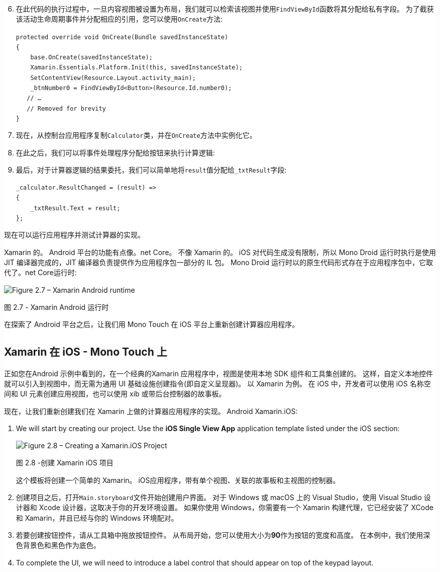 6.  在此代码的执行过程中，一旦内容视图被设置为布局，我们就可以检索该视图并使用`FindViewById`函数将其分配给私有字段。 为了截获该活动生命周期事件并分配相应的引用，您可以使用`OnCreate`方法:

    ```
    protected override void OnCreate(Bundle savedInstanceState)
    {
        base.OnCreate(savedInstanceState);
        Xamarin.Essentials.Platform.Init(this, savedInstanceState);
        SetContentView(Resource.Layout.activity_main);
        _btnNumber0 = FindViewById<Button>(Resource.Id.number0);
       // …
       // Removed for brevity
    }
    ```

7.  现在，从控制台应用程序复制`Calculator`类，并在`OnCreate`方法中实例化它。
8.  在此之后，我们可以将事件处理程序分配给按钮来执行计算逻辑:
9.  最后，对于计算器逻辑的结果委托，我们可以简单地将`result`值分配给`_txtResult`字段:

    ```
    _calculator.ResultChanged = (result) =>
    {
        _txtResult.Text = result;
    };
    ```

现在可以运行应用程序并测试计算器的实现。

Xamarin 的。 Android 平台的功能有点像。net Core。 不像 Xamarin 的。 iOS 对代码生成没有限制，所以 Mono Droid 运行时执行是使用 JIT 编译器完成的，JIT 编译器负责提供作为应用程序包一部分的 IL 包。 Mono Droid 运行时以的原生代码形式存在于应用程序包中，它取代了。net Core运行时:

![Figure 2.7 – Xamarin Android runtime ](image/Figure_2.07_B16381.jpg)

图 2.7 - Xamarin Android 运行时

在探索了 Android 平台之后，让我们用 Mono Touch 在 iOS 平台上重新创建计算器应用程序。

## Xamarin 在 iOS - Mono Touch 上

正如您在Android 示例中看到的，在一个经典的Xamarin 应用程序中，视图是使用本地 SDK 组件和工具集创建的。 这样，自定义本地控件就可以引入到视图中，而无需为通用 UI 基础设施创建指令(即自定义呈现器)。 以 Xamarin 为例。 在 iOS 中，开发者可以使用 iOS 名称空间和 UI 元素创建应用视图，也可以使用 xib 或带后台控制器的故事板。

现在，让我们重新创建我们在 Xamarin 上做的计算器应用程序的实现。 Android Xamarin.iOS:

1.  We will start by creating our project. Use the **iOS Single View App** application template listed under the iOS section:

    ![Figure 2.8 – Creating a Xamarin.iOS Project ](image/Figure_2.08_B16381.jpg)

    图 2.8 -创建 Xamarin iOS 项目

    这个模板将创建一个简单的 Xamarin。 iOS应用程序，带有单个视图、关联的故事板和主视图的控制器。

2.  创建项目之后，打开`Main.storyboard`文件开始创建用户界面。 对于 Windows 或 macOS 上的 Visual Studio，使用 Visual Studio 设计器和 Xcode 设计器，这取决于你的开发环境设置。 如果你使用 Windows，你需要有一个 Xamarin 构建代理，它已经安装了 XCode 和 Xamarin，并且已经与你的 Windows 环境配对。
3.  若要创建按钮控件，请从工具箱中拖放按钮控件。 从布局开始，您可以使用大小为**90**作为按钮的宽度和高度。 在本例中，我们使用深色背景色和黑色作为底色。
4.  To complete the UI, we will need to introduce a label control that should appear on top of the keypad layout.
